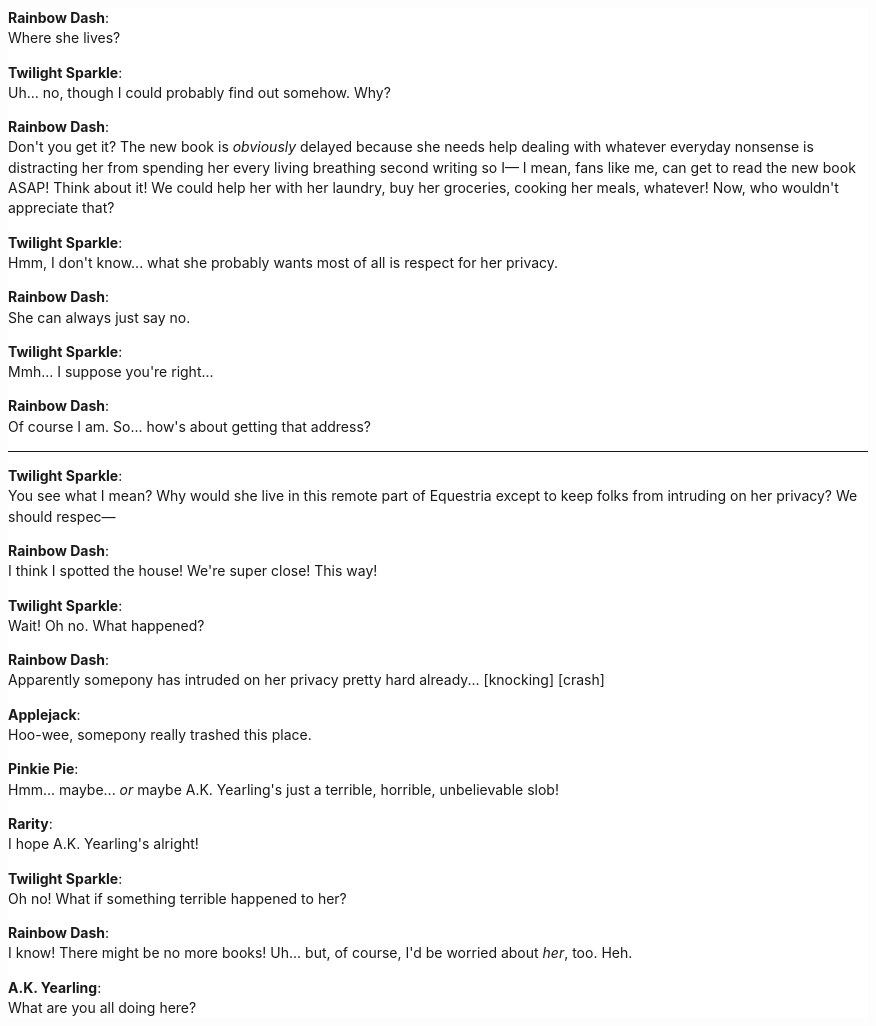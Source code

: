 **Rainbow Dash**:  
Where she lives?

**Twilight Sparkle**:  
Uh... no, though I could probably find out somehow. Why?

**Rainbow Dash**:  
Don't you get it? The new book is *obviously* delayed because she needs help dealing with whatever everyday nonsense is distracting her from spending her every living breathing second writing so I— I mean, fans like me, can get to read the new book ASAP! Think about it! We could help her with her laundry, buy her groceries, cooking her meals, whatever! Now, who wouldn't appreciate that?

**Twilight Sparkle**:  
Hmm, I don't know... what she probably wants most of all is respect for her privacy.

**Rainbow Dash**:  
She can always just say no.

**Twilight Sparkle**:  
Mmh... I suppose you're right...

**Rainbow Dash**:  
Of course I am. So... how's about getting that address?

***

**Twilight Sparkle**:  
You see what I mean? Why would she live in this remote part of Equestria except to keep folks from intruding on her privacy? We should respec—

**Rainbow Dash**:  
I think I spotted the house! We're super close! This way!

**Twilight Sparkle**:  
Wait! Oh no. What happened?

**Rainbow Dash**:  
Apparently somepony has intruded on her privacy pretty hard already...
[knocking]
[crash]

**Applejack**:  
Hoo-wee, somepony really trashed this place.

**Pinkie Pie**:  
Hmm... maybe... *or* maybe A.K. Yearling's just a terrible, horrible, unbelievable slob!

**Rarity**:  
I hope A.K. Yearling's alright!

**Twilight Sparkle**:  
Oh no! What if something terrible happened to her?

**Rainbow Dash**:  
I know! There might be no more books! Uh... but, of course, I'd be worried about *her*, too. Heh.

**A.K. Yearling**:  
What are you all doing here?
